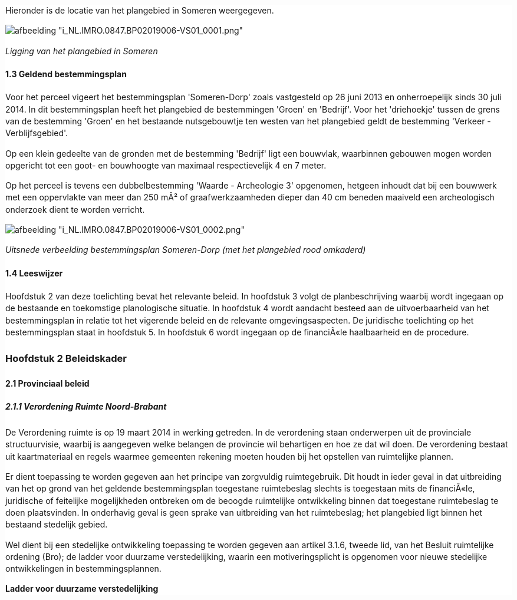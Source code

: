 Hieronder is de locatie van het plangebied in Someren weergegeven.

![afbeelding "i_NL.IMRO.0847.BP02019006-VS01_0001.png"](i_NL.IMRO.0847.BP02019006-VS01_0001.png)

*Ligging van het plangebied in Someren*

#### 1\.3 Geldend bestemmingsplan

Voor het perceel vigeert het bestemmingsplan 'Someren\-Dorp' zoals vastgesteld op 26 juni 2013 en onherroepelijk sinds 30 juli 2014\. In dit bestemmingsplan heeft het plangebied de bestemmingen 'Groen' en 'Bedrijf'. Voor het 'driehoekje' tussen de grens van de bestemming 'Groen' en het bestaande nutsgebouwtje ten westen van het plangebied geldt de bestemming 'Verkeer \- Verblijfsgebied'.

Op een klein gedeelte van de gronden met de bestemming 'Bedrijf' ligt een bouwvlak, waarbinnen gebouwen mogen worden opgericht tot een goot\- en bouwhoogte van maximaal respectievelijk 4 en 7 meter.

Op het perceel is tevens een dubbelbestemming 'Waarde \- Archeologie 3' opgenomen, hetgeen inhoudt dat bij een bouwwerk met een oppervlakte van meer dan 250 mÂ² of graafwerkzaamheden dieper dan 40 cm beneden maaiveld een archeologisch onderzoek dient te worden verricht.

![afbeelding "i_NL.IMRO.0847.BP02019006-VS01_0002.png"](i_NL.IMRO.0847.BP02019006-VS01_0002.png)

*Uitsnede verbeelding bestemmingsplan Someren\-Dorp (met het plangebied rood omkaderd)*

#### 1\.4 Leeswijzer

Hoofdstuk 2 van deze toelichting bevat het relevante beleid. In hoofdstuk 3 volgt de planbeschrijving waarbij wordt ingegaan op de bestaande en toekomstige planologische situatie. In hoofdstuk 4 wordt aandacht besteed aan de uitvoerbaarheid van het bestemmingsplan in relatie tot het vigerende beleid en de relevante omgevingsaspecten. De juridische toelichting op het bestemmingsplan staat in hoofdstuk 5\. In hoofdstuk 6 wordt ingegaan op de financiÃ«le haalbaarheid en de procedure.

### Hoofdstuk 2 Beleidskader

#### 2\.1 Provinciaal beleid

##### 2\.1\.1 Verordening Ruimte Noord\-Brabant

De Verordening ruimte is op 19 maart 2014 in werking getreden. In de verordening staan onderwerpen uit de provinciale structuurvisie, waarbij is aangegeven welke belangen de provincie wil behartigen en hoe ze dat wil doen. De verordening bestaat uit kaartmateriaal en regels waarmee gemeenten rekening moeten houden bij het opstellen van ruimtelijke plannen.

Er dient toepassing te worden gegeven aan het principe van zorgvuldig ruimtegebruik. Dit houdt in ieder geval in dat uitbreiding van het op grond van het geldende bestemmingsplan toegestane ruimtebeslag slechts is toegestaan mits de financiÃ«le, juridische of feitelijke mogelijkheden ontbreken om de beoogde ruimtelijke ontwikkeling binnen dat toegestane ruimtebeslag te doen plaatsvinden. In onderhavig geval is geen sprake van uitbreiding van het ruimtebeslag; het plangebied ligt binnen het bestaand stedelijk gebied.

Wel dient bij een stedelijke ontwikkeling toepassing te worden gegeven aan artikel 3\.1\.6, tweede lid, van het Besluit ruimtelijke ordening (Bro); de ladder voor duurzame verstedelijking, waarin een motiveringsplicht is opgenomen voor nieuwe stedelijke ontwikkelingen in bestemmingsplannen.

**Ladder voor duurzame verstedelijking**
